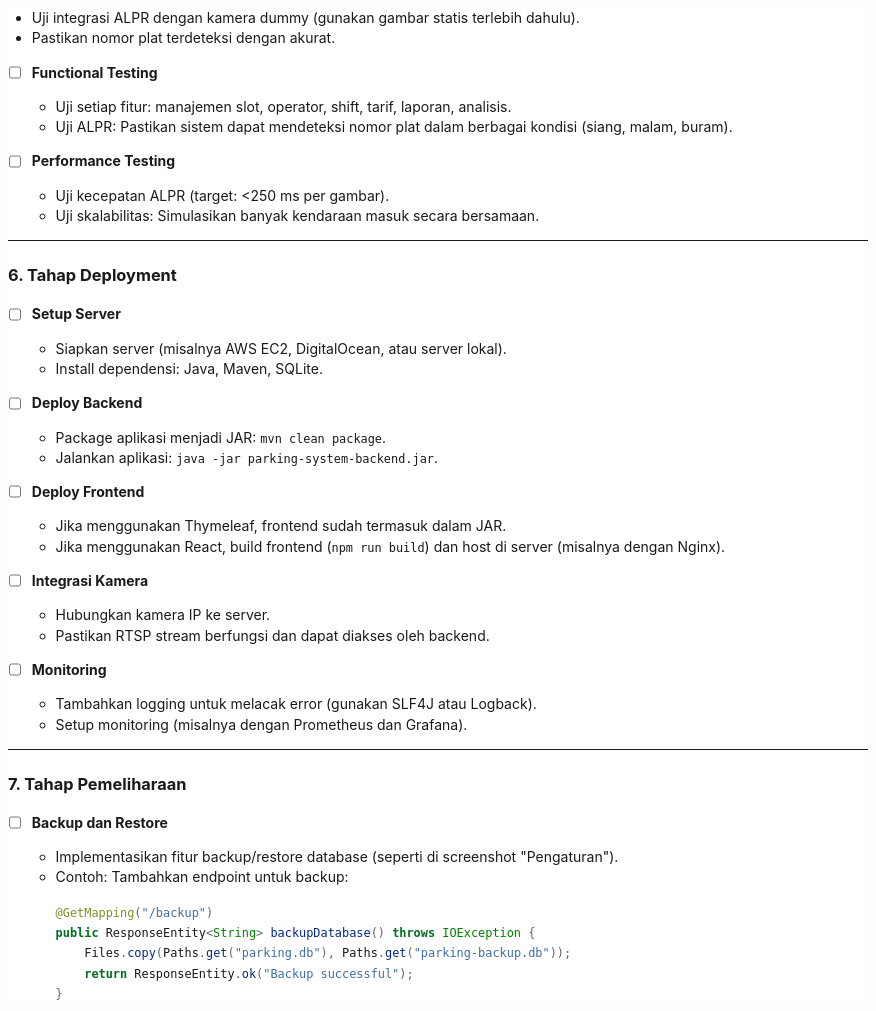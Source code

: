   - Uji integrasi ALPR dengan kamera dummy (gunakan gambar statis terlebih dahulu).
  - Pastikan nomor plat terdeteksi dengan akurat.

- [ ] **Functional Testing**

  - Uji setiap fitur: manajemen slot, operator, shift, tarif, laporan, analisis.
  - Uji ALPR: Pastikan sistem dapat mendeteksi nomor plat dalam berbagai kondisi (siang, malam, buram).

- [ ] **Performance Testing**
  - Uji kecepatan ALPR (target: <250 ms per gambar).
  - Uji skalabilitas: Simulasikan banyak kendaraan masuk secara bersamaan.

---

### **6. Tahap Deployment**

- [ ] **Setup Server**

  - Siapkan server (misalnya AWS EC2, DigitalOcean, atau server lokal).
  - Install dependensi: Java, Maven, SQLite.

- [ ] **Deploy Backend**

  - Package aplikasi menjadi JAR: `mvn clean package`.
  - Jalankan aplikasi: `java -jar parking-system-backend.jar`.

- [ ] **Deploy Frontend**

  - Jika menggunakan Thymeleaf, frontend sudah termasuk dalam JAR.
  - Jika menggunakan React, build frontend (`npm run build`) dan host di server (misalnya dengan Nginx).

- [ ] **Integrasi Kamera**

  - Hubungkan kamera IP ke server.
  - Pastikan RTSP stream berfungsi dan dapat diakses oleh backend.

- [ ] **Monitoring**
  - Tambahkan logging untuk melacak error (gunakan SLF4J atau Logback).
  - Setup monitoring (misalnya dengan Prometheus dan Grafana).

---

### **7. Tahap Pemeliharaan**

- [ ] **Backup dan Restore**

  - Implementasikan fitur backup/restore database (seperti di screenshot "Pengaturan").
  - Contoh: Tambahkan endpoint untuk backup:
    ```java
    @GetMapping("/backup")
    public ResponseEntity<String> backupDatabase() throws IOException {
        Files.copy(Paths.get("parking.db"), Paths.get("parking-backup.db"));
        return ResponseEntity.ok("Backup successful");
    }
    ```
